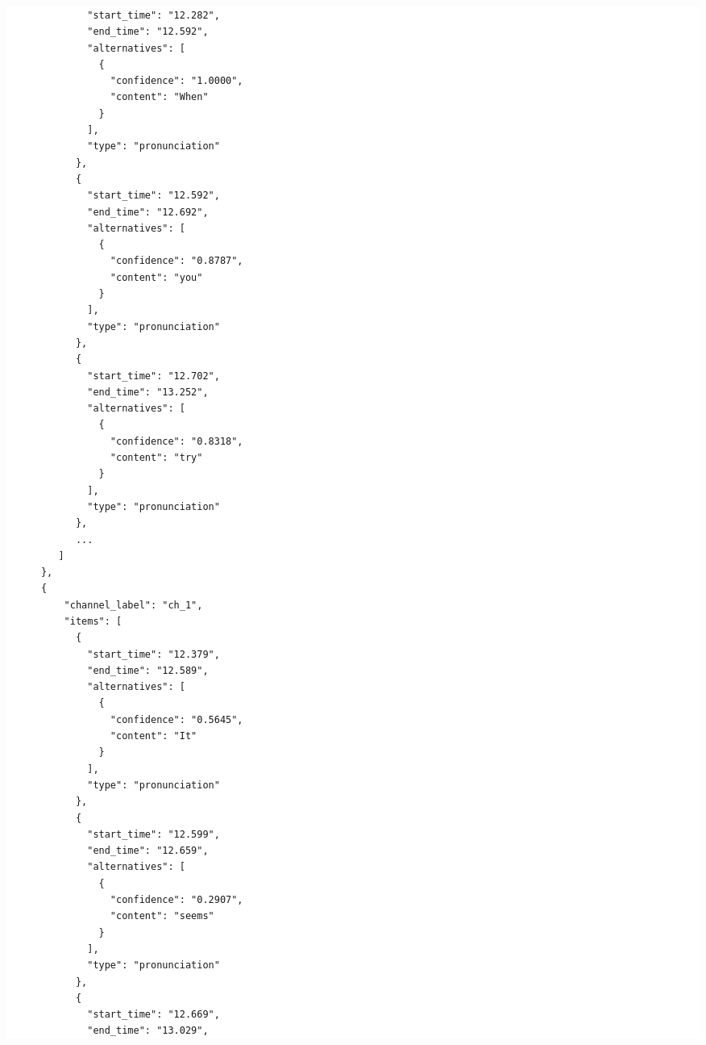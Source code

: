 ```
              "start_time": "12.282",
              "end_time": "12.592",
              "alternatives": [
                {
                  "confidence": "1.0000",
                  "content": "When"
                }
              ],
              "type": "pronunciation"
            },
            {
              "start_time": "12.592",
              "end_time": "12.692",
              "alternatives": [
                {
                  "confidence": "0.8787",
                  "content": "you"
                }
              ],
              "type": "pronunciation"
            },
            {
              "start_time": "12.702",
              "end_time": "13.252",
              "alternatives": [
                {
                  "confidence": "0.8318",
                  "content": "try"
                }
              ],
              "type": "pronunciation"
            },
            ...
         ]
      },
      {
          "channel_label": "ch_1",
          "items": [
            {
              "start_time": "12.379",
              "end_time": "12.589",
              "alternatives": [
                {
                  "confidence": "0.5645",
                  "content": "It"
                }
              ],
              "type": "pronunciation"
            },
            {
              "start_time": "12.599",
              "end_time": "12.659",
              "alternatives": [
                {
                  "confidence": "0.2907",
                  "content": "seems"
                }
              ],
              "type": "pronunciation"
            },
            {
              "start_time": "12.669",
              "end_time": "13.029",
```